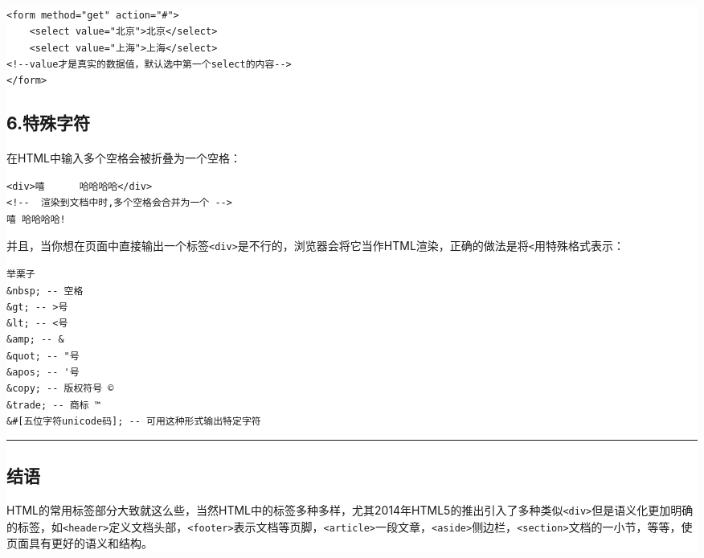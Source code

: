 ```
<form method="get" action="#">
    <select value="北京">北京</select>
    <select value="上海">上海</select>
<!--value才是真实的数据值，默认选中第一个select的内容-->
</form>
```
## 6.特殊字符
在HTML中输入多个空格会被折叠为一个空格：
```
<div>嘻      哈哈哈哈</div>
<!--  渲染到文档中时,多个空格会合并为一个 -->
嘻 哈哈哈哈!
```
并且，当你想在页面中直接输出一个标签`<div>`是不行的，浏览器会将它当作HTML渲染，正确的做法是将`<`用特殊格式表示：
```
举栗子
&nbsp; -- 空格
&gt; -- >号
&lt; -- <号
&amp; -- &
&quot; -- "号
&apos; -- '号
&copy; -- 版权符号 ©
&trade; -- 商标 ™
&#[五位字符unicode码]; -- 可用这种形式输出特定字符
```
***
## 结语
HTML的常用标签部分大致就这么些，当然HTML中的标签多种多样，尤其2014年HTML5的推出引入了多种类似`<div>`但是语义化更加明确的标签，如`<header>`定义文档头部，`<footer>`表示文档等页脚，`<article>`一段文章，`<aside>`侧边栏，`<section>`文档的一小节，等等，使页面具有更好的语义和结构。